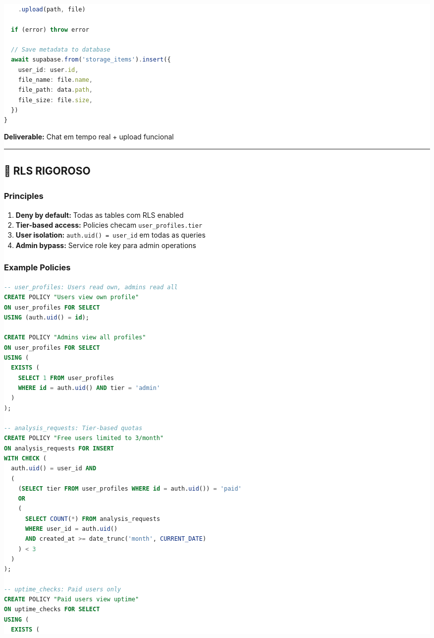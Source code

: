   ```typescript
       .upload(path, file)
     
     if (error) throw error
     
     // Save metadata to database
     await supabase.from('storage_items').insert({
       user_id: user.id,
       file_name: file.name,
       file_path: data.path,
       file_size: file.size,
     })
   }
   ```

**Deliverable:** Chat em tempo real + upload funcional

---

## 🔐 RLS RIGOROSO

### Principles
1. **Deny by default:** Todas as tables com RLS enabled
2. **Tier-based access:** Policies checam `user_profiles.tier`
3. **User isolation:** `auth.uid() = user_id` em todas as queries
4. **Admin bypass:** Service role key para admin operations

### Example Policies
```sql
-- user_profiles: Users read own, admins read all
CREATE POLICY "Users view own profile"
ON user_profiles FOR SELECT
USING (auth.uid() = id);

CREATE POLICY "Admins view all profiles"
ON user_profiles FOR SELECT
USING (
  EXISTS (
    SELECT 1 FROM user_profiles
    WHERE id = auth.uid() AND tier = 'admin'
  )
);

-- analysis_requests: Tier-based quotas
CREATE POLICY "Free users limited to 3/month"
ON analysis_requests FOR INSERT
WITH CHECK (
  auth.uid() = user_id AND
  (
    (SELECT tier FROM user_profiles WHERE id = auth.uid()) = 'paid'
    OR
    (
      SELECT COUNT(*) FROM analysis_requests
      WHERE user_id = auth.uid()
      AND created_at >= date_trunc('month', CURRENT_DATE)
    ) < 3
  )
);

-- uptime_checks: Paid users only
CREATE POLICY "Paid users view uptime"
ON uptime_checks FOR SELECT
USING (
  EXISTS (
```